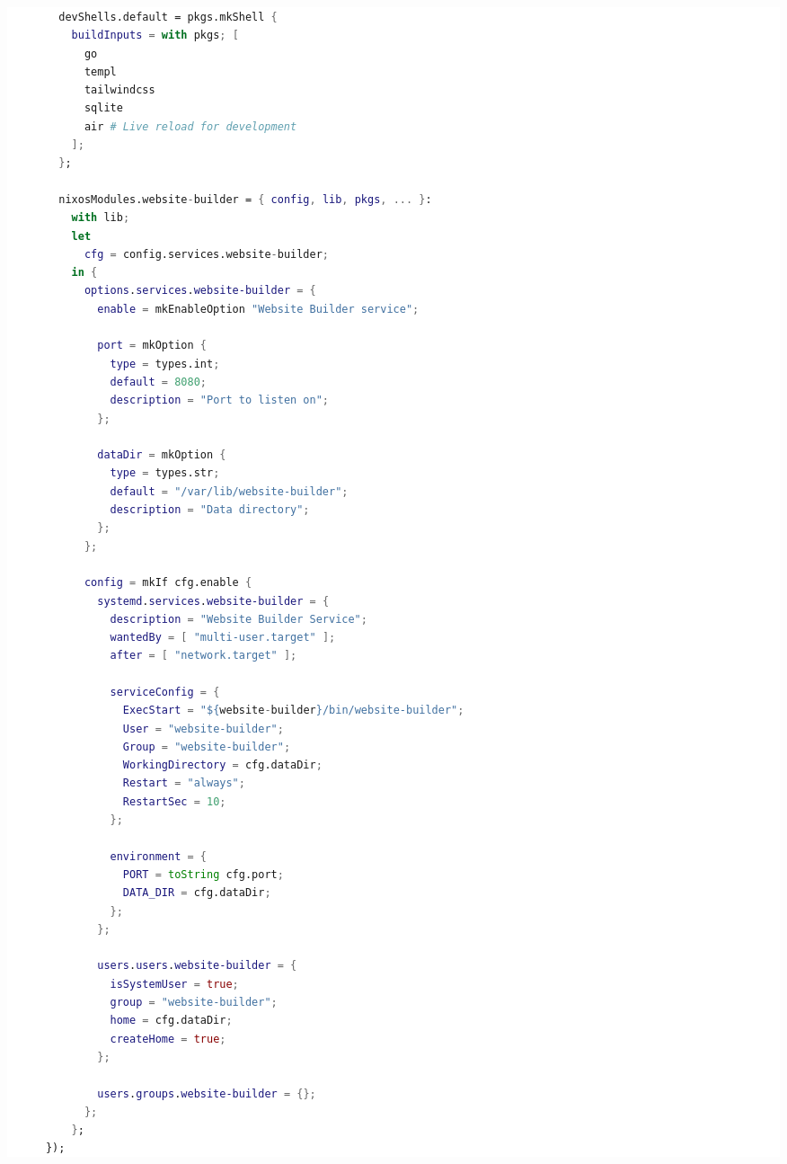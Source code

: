 ```nix
        devShells.default = pkgs.mkShell {
          buildInputs = with pkgs; [
            go
            templ
            tailwindcss
            sqlite
            air # Live reload for development
          ];
        };
        
        nixosModules.website-builder = { config, lib, pkgs, ... }:
          with lib;
          let
            cfg = config.services.website-builder;
          in {
            options.services.website-builder = {
              enable = mkEnableOption "Website Builder service";
              
              port = mkOption {
                type = types.int;
                default = 8080;
                description = "Port to listen on";
              };
              
              dataDir = mkOption {
                type = types.str;
                default = "/var/lib/website-builder";
                description = "Data directory";
              };
            };
            
            config = mkIf cfg.enable {
              systemd.services.website-builder = {
                description = "Website Builder Service";
                wantedBy = [ "multi-user.target" ];
                after = [ "network.target" ];
                
                serviceConfig = {
                  ExecStart = "${website-builder}/bin/website-builder";
                  User = "website-builder";
                  Group = "website-builder";
                  WorkingDirectory = cfg.dataDir;
                  Restart = "always";
                  RestartSec = 10;
                };
                
                environment = {
                  PORT = toString cfg.port;
                  DATA_DIR = cfg.dataDir;
                };
              };
              
              users.users.website-builder = {
                isSystemUser = true;
                group = "website-builder";
                home = cfg.dataDir;
                createHome = true;
              };
              
              users.groups.website-builder = {};
            };
          };
      });
```